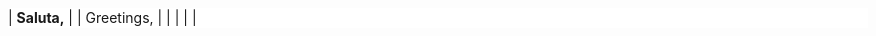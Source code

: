 | **Saluta,**                                                                                                                                                                                                                                                                                                                                                                                                                                                                                                                                                                                                                                                                                                                                                                                                                                                                                                                                                                                                                                                                    |  | Greetings,                                                                                                                                                                                                                                                                                                                                                                                                                                                                                                                                                                                                                                                                                                                                                                                                                                                                                                                                                                                                                                                                                                                                                                     |
|                                                                                                                                                                                                                                                                                                                                                                                                                                                                                                                                                                                                                                                                                                                                                                                                                                                                                                                                                                                                                                                                                |  |                                                                                                                                                                                                                                                                                                                                                                                                                                                                                                                                                                                                                                                                                                                                                                                                                                                                                                                                                                                                                                                                                                                                                                                |